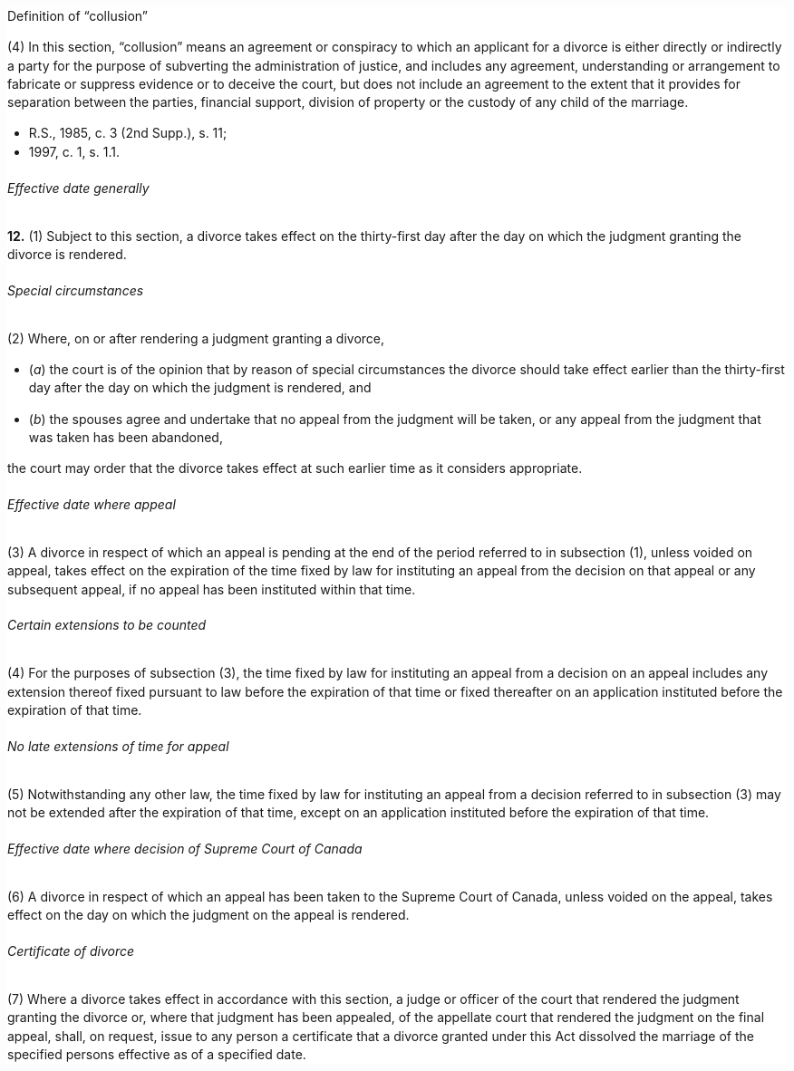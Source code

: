 Definition of “collusion”

(4) In this section, “collusion” means an agreement or conspiracy to which an applicant for a divorce is either directly or indirectly a party for the purpose of subverting the administration of justice, and includes any agreement, understanding or arrangement to fabricate or suppress evidence or to deceive the court, but does not include an agreement to the extent that it provides for separation between the parties, financial support, division of property or the custody of any child of the marriage.

  * R.S., 1985, c. 3 (2nd Supp.), s. 11;
  * 1997, c. 1, s. 1.1.

###### Effective date generally

**12.** (1) Subject to this section, a divorce takes effect on the thirty-first day after the day on which the judgment granting the divorce is rendered.

###### Special circumstances

(2) Where, on or after rendering a judgment granting a divorce,

  * (_a_) the court is of the opinion that by reason of special circumstances the divorce should take effect earlier than the thirty-first day after the day on which the judgment is rendered, and

  * (_b_) the spouses agree and undertake that no appeal from the judgment will be taken, or any appeal from the judgment that was taken has been abandoned,

the court may order that the divorce takes effect at such earlier time as it considers appropriate.

###### Effective date where appeal

(3) A divorce in respect of which an appeal is pending at the end of the period referred to in subsection (1), unless voided on appeal, takes effect on the expiration of the time fixed by law for instituting an appeal from the decision on that appeal or any subsequent appeal, if no appeal has been instituted within that time.

###### Certain extensions to be counted

(4) For the purposes of subsection (3), the time fixed by law for instituting an appeal from a decision on an appeal includes any extension thereof fixed pursuant to law before the expiration of that time or fixed thereafter on an application instituted before the expiration of that time.

###### No late extensions of time for appeal

(5) Notwithstanding any other law, the time fixed by law for instituting an appeal from a decision referred to in subsection (3) may not be extended after the expiration of that time, except on an application instituted before the expiration of that time.

###### Effective date where decision of Supreme Court of Canada

(6) A divorce in respect of which an appeal has been taken to the Supreme Court of Canada, unless voided on the appeal, takes effect on the day on which the judgment on the appeal is rendered.

###### Certificate of divorce

(7) Where a divorce takes effect in accordance with this section, a judge or officer of the court that rendered the judgment granting the divorce or, where that judgment has been appealed, of the appellate court that rendered the judgment on the final appeal, shall, on request, issue to any person a certificate that a divorce granted under this Act dissolved the marriage of the specified persons effective as of a specified date.
